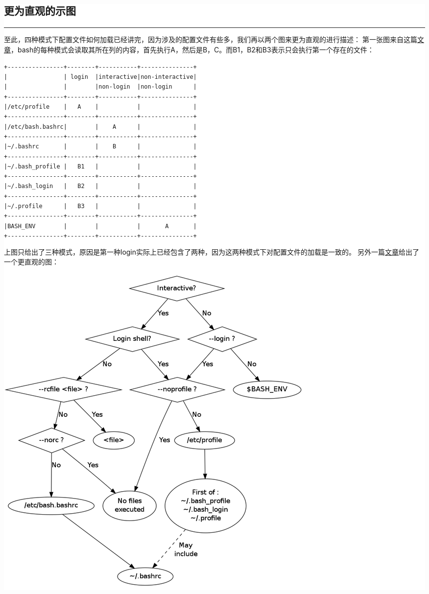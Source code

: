## 更为直观的示图
---

至此，四种模式下配置文件如何加载已经讲完，因为涉及的配置文件有些多，我们再以两个图来更为直观的进行描述：
第一张图来自这篇[文章](http://shreevatsa.wordpress.com/2008/03/30/zshbash-startup-files-loading-order-bashrc-zshrc-etc/)，bash的每种模式会读取其所在列的内容，首先执行A，然后是B，C。而B1，B2和B3表示只会执行第一个存在的文件：
```
+----------------+--------+-----------+---------------+
|                | login  |interactive|non-interactive|
|                |        |non-login  |non-login      |
+----------------+--------+-----------+---------------+
|/etc/profile    |   A    |           |               |
+----------------+--------+-----------+---------------+
|/etc/bash.bashrc|        |    A      |               |
+----------------+--------+-----------+---------------+
|~/.bashrc       |        |    B      |               |
+----------------+--------+-----------+---------------+
|~/.bash_profile |   B1   |           |               |
+----------------+--------+-----------+---------------+
|~/.bash_login   |   B2   |           |               |
+----------------+--------+-----------+---------------+
|~/.profile      |   B3   |           |               |
+----------------+--------+-----------+---------------+
|BASH_ENV        |        |           |       A       |
+----------------+--------+-----------+---------------+
```

上图只给出了三种模式，原因是第一种login实际上已经包含了两种，因为这两种模式下对配置文件的加载是一致的。
另外一篇[文章](http://www.solipsys.co.uk/new/BashInitialisationFiles.html)给出了一个更直观的图：


![image.png](/assets/images/杂项/3629406-836b95ca70ef6501.png)